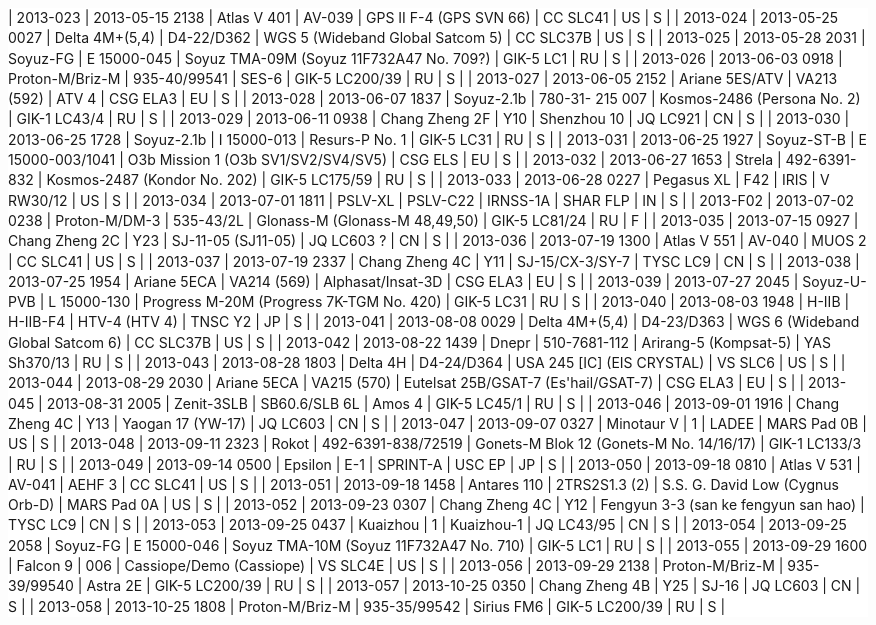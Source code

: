 | 2013-023 | 2013-05-15 2138 | Atlas V 401     | AV-039               | GPS II F-4 (GPS SVN 66)                  | CC SLC41       | US | S |
| 2013-024 | 2013-05-25 0027 | Delta 4M+(5,4)  | D4-22/D362           | WGS 5 (Wideband Global Satcom 5)         | CC SLC37B      | US | S |
| 2013-025 | 2013-05-28 2031 | Soyuz-FG        | E 15000-045          | Soyuz TMA-09M (Soyuz 11F732A47 No. 709?) | GIK-5 LC1      | RU | S |
| 2013-026 | 2013-06-03 0918 | Proton-M/Briz-M | 935-40/99541         | SES-6                                    | GIK-5 LC200/39 | RU | S |
| 2013-027 | 2013-06-05 2152 | Ariane 5ES/ATV  | VA213 (592)          | ATV 4                                    | CSG ELA3       | EU | S |
| 2013-028 | 2013-06-07 1837 | Soyuz-2.1b      | 780-31- 215 007      | Kosmos-2486 (Persona No. 2)              | GIK-1 LC43/4   | RU | S |
| 2013-029 | 2013-06-11 0938 | Chang Zheng 2F  | Y10                  | Shenzhou 10                              | JQ LC921       | CN | S |
| 2013-030 | 2013-06-25 1728 | Soyuz-2.1b      | I 15000-013          | Resurs-P No. 1                           | GIK-5 LC31     | RU | S |
| 2013-031 | 2013-06-25 1927 | Soyuz-ST-B      | E 15000-003/1041     | O3b Mission 1 (O3b SV1/SV2/SV4/SV5)      | CSG ELS        | EU | S |
| 2013-032 | 2013-06-27 1653 | Strela          | 492-6391-832         | Kosmos-2487 (Kondor No. 202)             | GIK-5 LC175/59 | RU | S |
| 2013-033 | 2013-06-28 0227 | Pegasus XL      | F42                  | IRIS                                     | V RW30/12      | US | S |
| 2013-034 | 2013-07-01 1811 | PSLV-XL         | PSLV-C22             | IRNSS-1A                                 | SHAR FLP       | IN | S |
| 2013-F02 | 2013-07-02 0238 | Proton-M/DM-3   | 535-43/2L            | Glonass-M (Glonass-M 48,49,50)           | GIK-5 LC81/24  | RU | F |
| 2013-035 | 2013-07-15 0927 | Chang Zheng 2C  | Y23                  | SJ-11-05 (SJ11-05)                       | JQ LC603  ?    | CN | S |
| 2013-036 | 2013-07-19 1300 | Atlas V 551     | AV-040               | MUOS 2                                   | CC SLC41       | US | S |
| 2013-037 | 2013-07-19 2337 | Chang Zheng 4C  | Y11                  | SJ-15/CX-3/SY-7                          | TYSC LC9       | CN | S |
| 2013-038 | 2013-07-25 1954 | Ariane 5ECA     | VA214 (569)          | Alphasat/Insat-3D                        | CSG ELA3       | EU | S |
| 2013-039 | 2013-07-27 2045 | Soyuz-U-PVB     | L 15000-130          | Progress M-20M (Progress 7K-TGM No. 420) | GIK-5 LC31     | RU | S |
| 2013-040 | 2013-08-03 1948 | H-IIB           | H-IIB-F4             | HTV-4 (HTV 4)                            | TNSC Y2        | JP | S |
| 2013-041 | 2013-08-08 0029 | Delta 4M+(5,4)  | D4-23/D363           | WGS 6 (Wideband Global Satcom 6)         | CC SLC37B      | US | S |
| 2013-042 | 2013-08-22 1439 | Dnepr           | 510-7681-112         | Arirang-5 (Kompsat-5)                    | YAS Sh370/13   | RU | S |
| 2013-043 | 2013-08-28 1803 | Delta 4H        | D4-24/D364           | USA 245      [IC] (EIS CRYSTAL)          | VS SLC6        | US | S |
| 2013-044 | 2013-08-29 2030 | Ariane 5ECA     | VA215 (570)          | Eutelsat 25B/GSAT-7 (Es'hail/GSAT-7)     | CSG ELA3       | EU | S |
| 2013-045 | 2013-08-31 2005 | Zenit-3SLB      | SB60.6/SLB 6L        | Amos 4                                   | GIK-5 LC45/1   | RU | S |
| 2013-046 | 2013-09-01 1916 | Chang Zheng 4C  | Y13                  | Yaogan 17 (YW-17)                        | JQ LC603       | CN | S |
| 2013-047 | 2013-09-07 0327 | Minotaur V      | 1                    | LADEE                                    | MARS Pad 0B    | US | S |
| 2013-048 | 2013-09-11 2323 | Rokot           | 492-6391-838/72519   | Gonets-M Blok 12 (Gonets-M No. 14/16/17) | GIK-1 LC133/3  | RU | S |
| 2013-049 | 2013-09-14 0500 | Epsilon         | E-1                  | SPRINT-A                                 | USC EP         | JP | S |
| 2013-050 | 2013-09-18 0810 | Atlas V 531     | AV-041               | AEHF 3                                   | CC SLC41       | US | S |
| 2013-051 | 2013-09-18 1458 | Antares 110     | 2TRS2S1.3  (2)       | S.S. G. David Low (Cygnus Orb-D)         | MARS Pad 0A    | US | S |
| 2013-052 | 2013-09-23 0307 | Chang Zheng 4C  | Y12                  | Fengyun 3-3 (san ke fengyun san hao)     | TYSC LC9       | CN | S |
| 2013-053 | 2013-09-25 0437 | Kuaizhou        | 1                    | Kuaizhou-1                               | JQ LC43/95     | CN | S |
| 2013-054 | 2013-09-25 2058 | Soyuz-FG        | E 15000-046          | Soyuz TMA-10M (Soyuz 11F732A47 No. 710)  | GIK-5 LC1      | RU | S |
| 2013-055 | 2013-09-29 1600 | Falcon 9        | 006                  | Cassiope/Demo (Cassiope)                 | VS SLC4E       | US | S |
| 2013-056 | 2013-09-29 2138 | Proton-M/Briz-M | 935-39/99540         | Astra 2E                                 | GIK-5 LC200/39 | RU | S |
| 2013-057 | 2013-10-25 0350 | Chang Zheng 4B  | Y25                  | SJ-16                                    | JQ LC603       | CN | S |
| 2013-058 | 2013-10-25 1808 | Proton-M/Briz-M | 935-35/99542         | Sirius FM6                               | GIK-5 LC200/39 | RU | S |
